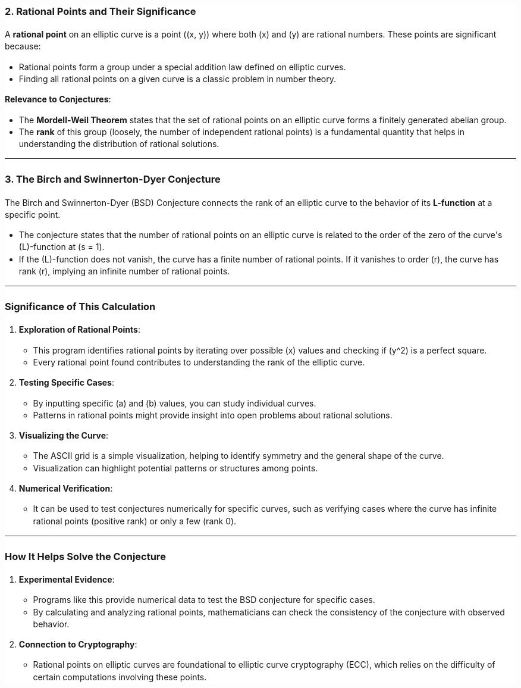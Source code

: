 ### **2. Rational Points and Their Significance**
A **rational point** on an elliptic curve is a point \((x, y)\) where both \(x\) and \(y\) are rational numbers. These points are significant because:
- Rational points form a group under a special addition law defined on elliptic curves.
- Finding all rational points on a given curve is a classic problem in number theory.

**Relevance to Conjectures**:
- The **Mordell-Weil Theorem** states that the set of rational points on an elliptic curve forms a finitely generated abelian group.
- The **rank** of this group (loosely, the number of independent rational points) is a fundamental quantity that helps in understanding the distribution of rational solutions.

---

### **3. The Birch and Swinnerton-Dyer Conjecture**
The Birch and Swinnerton-Dyer (BSD) Conjecture connects the rank of an elliptic curve to the behavior of its **L-function** at a specific point.

- The conjecture states that the number of rational points on an elliptic curve is related to the order of the zero of the curve's \(L\)-function at \(s = 1\).
- If the \(L\)-function does not vanish, the curve has a finite number of rational points. If it vanishes to order \(r\), the curve has rank \(r\), implying an infinite number of rational points.

---

### **Significance of This Calculation**
1. **Exploration of Rational Points**:
   - This program identifies rational points by iterating over possible \(x\) values and checking if \(y^2\) is a perfect square.
   - Every rational point found contributes to understanding the rank of the elliptic curve.

2. **Testing Specific Cases**:
   - By inputting specific \(a\) and \(b\) values, you can study individual curves.
   - Patterns in rational points might provide insight into open problems about rational solutions.

3. **Visualizing the Curve**:
   - The ASCII grid is a simple visualization, helping to identify symmetry and the general shape of the curve.
   - Visualization can highlight potential patterns or structures among points.

4. **Numerical Verification**:
   - It can be used to test conjectures numerically for specific curves, such as verifying cases where the curve has infinite rational points (positive rank) or only a few (rank 0).

---

### **How It Helps Solve the Conjecture**
1. **Experimental Evidence**:
   - Programs like this provide numerical data to test the BSD conjecture for specific cases.
   - By calculating and analyzing rational points, mathematicians can check the consistency of the conjecture with observed behavior.

2. **Connection to Cryptography**:
   - Rational points on elliptic curves are foundational to elliptic curve cryptography (ECC), which relies on the difficulty of certain computations involving these points.

